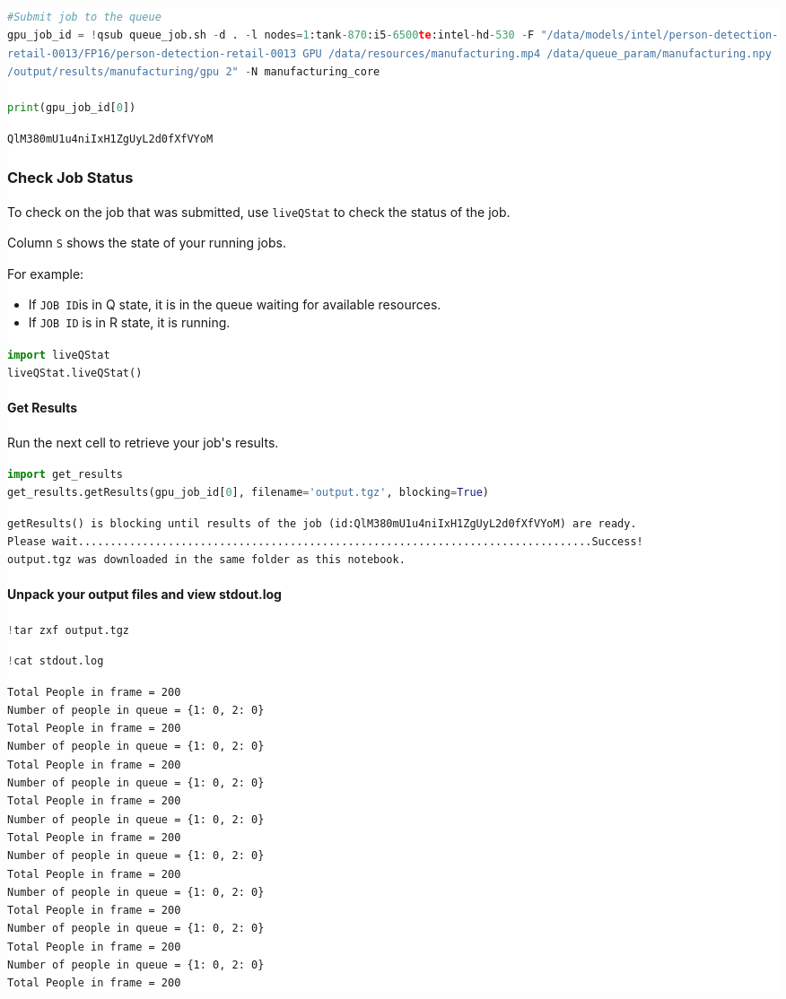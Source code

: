 
```python
#Submit job to the queue
gpu_job_id = !qsub queue_job.sh -d . -l nodes=1:tank-870:i5-6500te:intel-hd-530 -F "/data/models/intel/person-detection-retail-0013/FP16/person-detection-retail-0013 GPU /data/resources/manufacturing.mp4 /data/queue_param/manufacturing.npy /output/results/manufacturing/gpu 2" -N manufacturing_core

print(gpu_job_id[0])
```

    QlM380mU1u4niIxH1ZgUyL2d0fXfVYoM


### Check Job Status

To check on the job that was submitted, use `liveQStat` to check the status of the job.

Column `S` shows the state of your running jobs.

For example:
- If `JOB ID`is in Q state, it is in the queue waiting for available resources.
- If `JOB ID` is in R state, it is running.


```python
import liveQStat
liveQStat.liveQStat()
```

#### Get Results

Run the next cell to retrieve your job's results.


```python
import get_results
get_results.getResults(gpu_job_id[0], filename='output.tgz', blocking=True)
```

    getResults() is blocking until results of the job (id:QlM380mU1u4niIxH1ZgUyL2d0fXfVYoM) are ready.
    Please wait................................................................................Success!
    output.tgz was downloaded in the same folder as this notebook.


#### Unpack your output files and view stdout.log


```python
!tar zxf output.tgz
```


```python
!cat stdout.log
```

    Total People in frame = 200
    Number of people in queue = {1: 0, 2: 0}
    Total People in frame = 200
    Number of people in queue = {1: 0, 2: 0}
    Total People in frame = 200
    Number of people in queue = {1: 0, 2: 0}
    Total People in frame = 200
    Number of people in queue = {1: 0, 2: 0}
    Total People in frame = 200
    Number of people in queue = {1: 0, 2: 0}
    Total People in frame = 200
    Number of people in queue = {1: 0, 2: 0}
    Total People in frame = 200
    Number of people in queue = {1: 0, 2: 0}
    Total People in frame = 200
    Number of people in queue = {1: 0, 2: 0}
    Total People in frame = 200